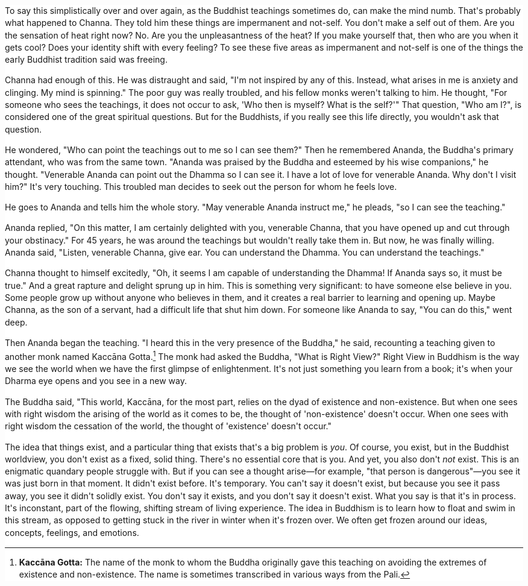 To say this simplistically over and over again, as the Buddhist teachings sometimes do, can make the mind numb. That's probably what happened to Channa. They told him these things are impermanent and not-self. You don't make a self out of them. Are you the sensation of heat right now? No. Are you the unpleasantness of the heat? If you make yourself that, then who are you when it gets cool? Does your identity shift with every feeling? To see these five areas as impermanent and not-self is one of the things the early Buddhist tradition said was freeing.

Channa had enough of this. He was distraught and said, "I'm not inspired by any of this. Instead, what arises in me is anxiety and clinging. My mind is spinning." The poor guy was really troubled, and his fellow monks weren't talking to him. He thought, "For someone who sees the teachings, it does not occur to ask, 'Who then is myself? What is the self?'" That question, "Who am I?", is considered one of the great spiritual questions. But for the Buddhists, if you really see this life directly, you wouldn't ask that question.

He wondered, "Who can point the teachings out to me so I can see them?" Then he remembered Ananda, the Buddha's primary attendant, who was from the same town. "Ananda was praised by the Buddha and esteemed by his wise companions," he thought. "Venerable Ananda can point out the Dhamma so I can see it. I have a lot of love for venerable Ananda. Why don't I visit him?" It's very touching. This troubled man decides to seek out the person for whom he feels love.

He goes to Ananda and tells him the whole story. "May venerable Ananda instruct me," he pleads, "so I can see the teaching."

Ananda replied, "On this matter, I am certainly delighted with you, venerable Channa, that you have opened up and cut through your obstinacy." For 45 years, he was around the teachings but wouldn't really take them in. But now, he was finally willing. Ananda said, "Listen, venerable Channa, give ear. You can understand the Dhamma. You can understand the teachings."

Channa thought to himself excitedly, "Oh, it seems I am capable of understanding the Dhamma! If Ananda says so, it must be true." And a great rapture and delight sprung up in him. This is something very significant: to have someone else believe in you. Some people grow up without anyone who believes in them, and it creates a real barrier to learning and opening up. Maybe Channa, as the son of a servant, had a difficult life that shut him down. For someone like Ananda to say, "You can do this," went deep.

Then Ananda began the teaching. "I heard this in the very presence of the Buddha," he said, recounting a teaching given to another monk named Kaccāna Gotta.[^6] The monk had asked the Buddha, "What is Right View?" Right View in Buddhism is the way we see the world when we have the first glimpse of enlightenment. It's not just something you learn from a book; it's when your Dharma eye opens and you see in a new way.

The Buddha said, "This world, Kaccāna, for the most part, relies on the dyad of existence and non-existence. But when one sees with right wisdom the arising of the world as it comes to be, the thought of 'non-existence' doesn't occur. When one sees with right wisdom the cessation of the world, the thought of 'existence' doesn't occur."

The idea that things exist, and a particular thing that exists that's a big problem is *you*. Of course, you exist, but in the Buddhist worldview, you don't exist as a fixed, solid thing. There's no essential core that is you. And yet, you also don't *not* exist. This is an enigmatic quandary people struggle with. But if you can see a thought arise—for example, "that person is dangerous"—you see it was just born in that moment. It didn't exist before. It's temporary. You can't say it doesn't exist, but because you see it pass away, you see it didn't solidly exist. You don't say it exists, and you don't say it doesn't exist. What you say is that it's in process. It's inconstant, part of the flowing, shifting stream of living experience. The idea in Buddhism is to learn how to float and swim in this stream, as opposed to getting stuck in the river in winter when it's frozen over. We often get frozen around our ideas, concepts, feelings, and emotions.


[^1]: **Nagarjuna:** An influential Indian Mahayana Buddhist philosopher who lived around 150–250 CE. He is renowned for his development of the philosophy of Śūnyatā (emptiness).
[^2]: **Channa:** The Buddha's royal charioteer and attendant before his renunciation. He later became a monk but struggled with pride and obstinacy for many years.
[^3]: **Brahma-danda:** The "highest penalty" or "divine punishment" in the early monastic community, where the offender is to be completely ignored and shunned by all other monks.
[^4]: **Ananda:** One of the Buddha's principal disciples and his devoted attendant for over 20 years. He was known for his compassion and for having an exceptional memory of the Buddha's discourses.
[^5]: **Sutta:** A discourse or scripture in the Pali Canon, attributed to the Buddha or his close disciples. The story of Channa is found in the *Saṃyutta Nikāya* (Connected Discourses), specifically SN 22.90.
[^6]: **Kaccāna Gotta:** The name of the monk to whom the Buddha originally gave this teaching on avoiding the extremes of existence and non-existence. The name is sometimes transcribed in various ways from the Pali.
[^7]: **Dukkha:** A core concept in Buddhism, often translated as "suffering," "stress," "unease," or "unsatisfactoriness." It refers not just to gross physical and mental pain but also to the subtle stress inherent in conditioned existence and clinging.